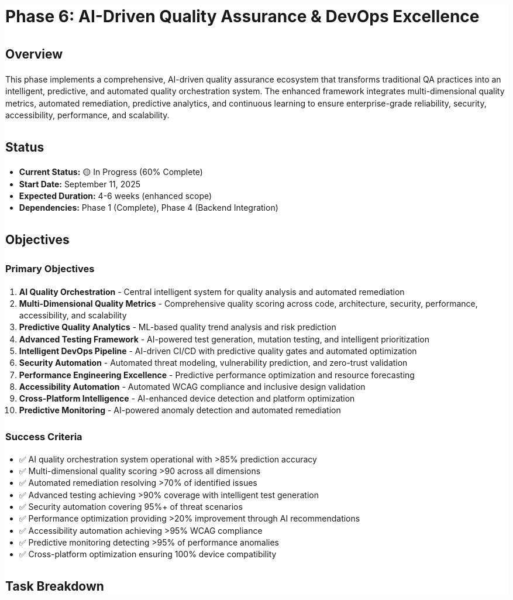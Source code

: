 # Phase 6: AI-Driven Quality Assurance & DevOps Excellence

## Overview

This phase implements a comprehensive, AI-driven quality assurance ecosystem that transforms traditional QA practices into an intelligent, predictive, and automated quality orchestration system. The enhanced framework integrates multi-dimensional quality metrics, automated remediation, predictive analytics, and continuous learning to ensure enterprise-grade reliability, security, accessibility, performance, and scalability.

## Status
- **Current Status:** 🟡 In Progress (60% Complete)
- **Start Date:** September 11, 2025
- **Expected Duration:** 4-6 weeks (enhanced scope)
- **Dependencies:** Phase 1 (Complete), Phase 4 (Backend Integration)

## Objectives

### Primary Objectives
1. **AI Quality Orchestration** - Central intelligent system for quality analysis and automated remediation
2. **Multi-Dimensional Quality Metrics** - Comprehensive quality scoring across code, architecture, security, performance, accessibility, and scalability
3. **Predictive Quality Analytics** - ML-based quality trend analysis and risk prediction
4. **Advanced Testing Framework** - AI-powered test generation, mutation testing, and intelligent prioritization
5. **Intelligent DevOps Pipeline** - AI-driven CI/CD with predictive quality gates and automated optimization
6. **Security Automation** - Automated threat modeling, vulnerability prediction, and zero-trust validation
7. **Performance Engineering Excellence** - Predictive performance optimization and resource forecasting
8. **Accessibility Automation** - Automated WCAG compliance and inclusive design validation
9. **Cross-Platform Intelligence** - AI-enhanced device detection and platform optimization
10. **Predictive Monitoring** - AI-powered anomaly detection and automated remediation

### Success Criteria
- ✅ AI quality orchestration system operational with >85% prediction accuracy
- ✅ Multi-dimensional quality scoring >90 across all dimensions
- ✅ Automated remediation resolving >70% of identified issues
- ✅ Advanced testing achieving >90% coverage with intelligent test generation
- ✅ Security automation covering 95%+ of threat scenarios
- ✅ Performance optimization providing >20% improvement through AI recommendations
- ✅ Accessibility automation achieving >95% WCAG compliance
- ✅ Predictive monitoring detecting >95% of performance anomalies
- ✅ Cross-platform optimization ensuring 100% device compatibility

## Task Breakdown
